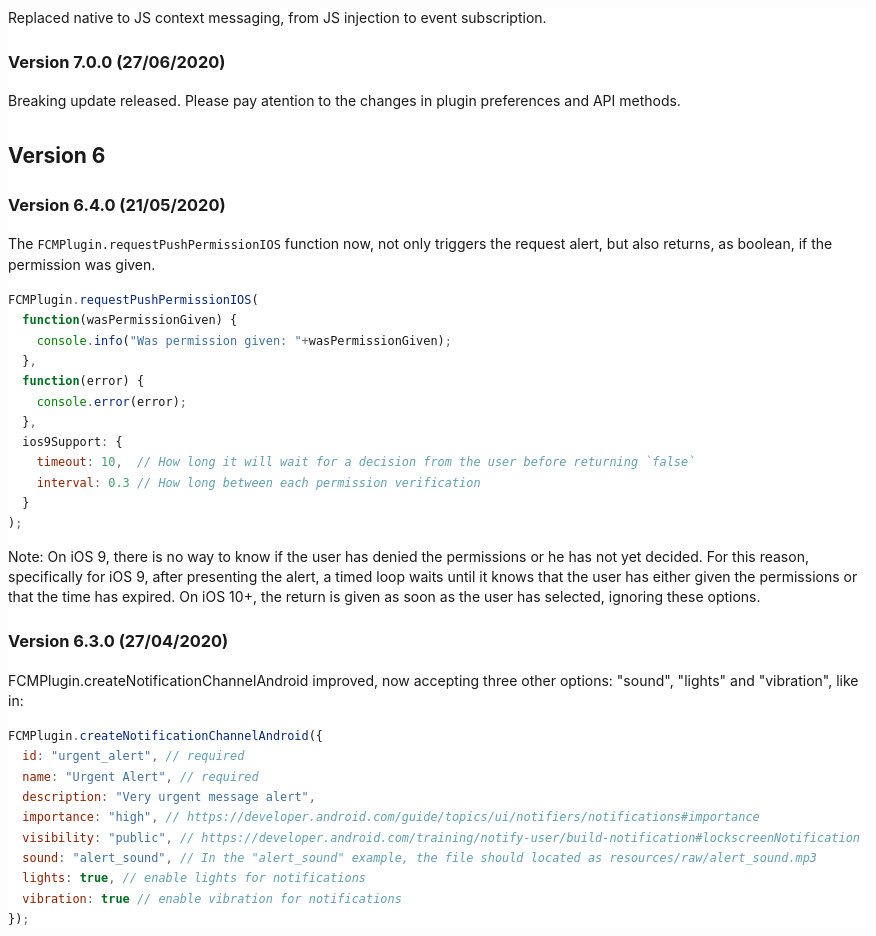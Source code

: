Replaced native to JS context messaging, from JS injection to event subscription.

### Version 7.0.0 (27/06/2020)

Breaking update released. Please pay atention to the changes in plugin preferences and API methods.

## Version 6

### Version 6.4.0 (21/05/2020)

The `FCMPlugin.requestPushPermissionIOS` function now, not only triggers the request alert, but also returns, as boolean, if the permission was given.

```javascript
FCMPlugin.requestPushPermissionIOS(
  function(wasPermissionGiven) {
    console.info("Was permission given: "+wasPermissionGiven);
  },
  function(error) {
    console.error(error);
  },
  ios9Support: {
    timeout: 10,  // How long it will wait for a decision from the user before returning `false`
    interval: 0.3 // How long between each permission verification
  }
);
```

Note:
On iOS 9, there is no way to know if the user has denied the permissions or he has not yet decided.
For this reason, specifically for iOS 9, after presenting the alert, a timed loop waits until it knows that the user has either given the permissions or that the time has expired.
On iOS 10+, the return is given as soon as the user has selected, ignoring these options.

### Version 6.3.0 (27/04/2020)

FCMPlugin.createNotificationChannelAndroid improved, now accepting three other options: "sound", "lights" and "vibration", like in:
```javascript
FCMPlugin.createNotificationChannelAndroid({
  id: "urgent_alert", // required
  name: "Urgent Alert", // required
  description: "Very urgent message alert",
  importance: "high", // https://developer.android.com/guide/topics/ui/notifiers/notifications#importance
  visibility: "public", // https://developer.android.com/training/notify-user/build-notification#lockscreenNotification
  sound: "alert_sound", // In the "alert_sound" example, the file should located as resources/raw/alert_sound.mp3
  lights: true, // enable lights for notifications
  vibration: true // enable vibration for notifications
});
```
